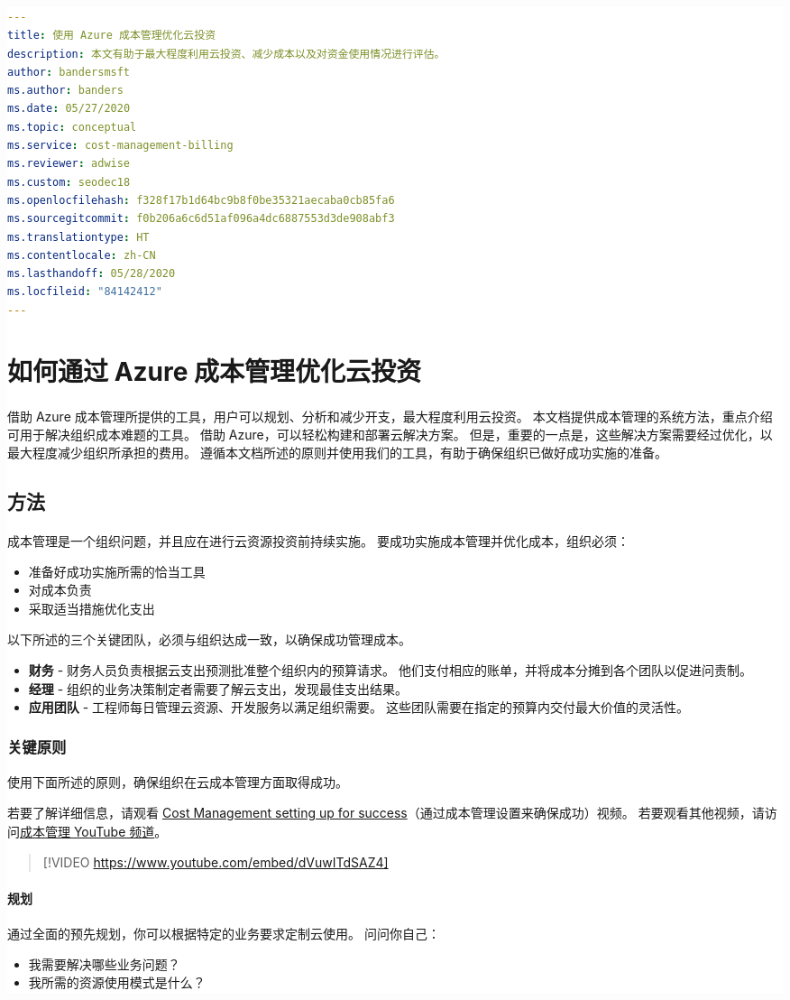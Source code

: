 ```yaml
---
title: 使用 Azure 成本管理优化云投资
description: 本文有助于最大程度利用云投资、减少成本以及对资金使用情况进行评估。
author: bandersmsft
ms.author: banders
ms.date: 05/27/2020
ms.topic: conceptual
ms.service: cost-management-billing
ms.reviewer: adwise
ms.custom: seodec18
ms.openlocfilehash: f328f17b1d64bc9b8f0be35321aecaba0cb85fa6
ms.sourcegitcommit: f0b206a6c6d51af096a4dc6887553d3de908abf3
ms.translationtype: HT
ms.contentlocale: zh-CN
ms.lasthandoff: 05/28/2020
ms.locfileid: "84142412"
---
```

# <a name="how-to-optimize-your-cloud-investment-with-azure-cost-management"></a>如何通过 Azure 成本管理优化云投资

借助 Azure 成本管理所提供的工具，用户可以规划、分析和减少开支，最大程度利用云投资。 本文档提供成本管理的系统方法，重点介绍可用于解决组织成本难题的工具。 借助 Azure，可以轻松构建和部署云解决方案。 但是，重要的一点是，这些解决方案需要经过优化，以最大程度减少组织所承担的费用。 遵循本文档所述的原则并使用我们的工具，有助于确保组织已做好成功实施的准备。

## <a name="methodology"></a>方法

成本管理是一个组织问题，并且应在进行云资源投资前持续实施。 要成功实施成本管理并优化成本，组织必须：

- 准备好成功实施所需的恰当工具
- 对成本负责
- 采取适当措施优化支出

以下所述的三个关键团队，必须与组织达成一致，以确保成功管理成本。

- **财务** - 财务人员负责根据云支出预测批准整个组织内的预算请求。 他们支付相应的账单，并将成本分摊到各个团队以促进问责制。
- **经理** - 组织的业务决策制定者需要了解云支出，发现最佳支出结果。
- **应用团队** - 工程师每日管理云资源、开发服务以满足组织需要。 这些团队需要在指定的预算内交付最大价值的灵活性。

### <a name="key-principles"></a>关键原则

使用下面所述的原则，确保组织在云成本管理方面取得成功。

若要了解详细信息，请观看 [Cost Management setting up for success](https://www.youtube.com/watch?v=dVuwITdSAZ4)（通过成本管理设置来确保成功）视频。 若要观看其他视频，请访问[成本管理 YouTube 频道](https://www.youtube.com/c/AzureCostManagement)。

>[!VIDEO https://www.youtube.com/embed/dVuwITdSAZ4]

#### <a name="planning"></a>规划

通过全面的预先规划，你可以根据特定的业务要求定制云使用。 问问你自己：

- 我需要解决哪些业务问题？
- 我所需的资源使用模式是什么？
